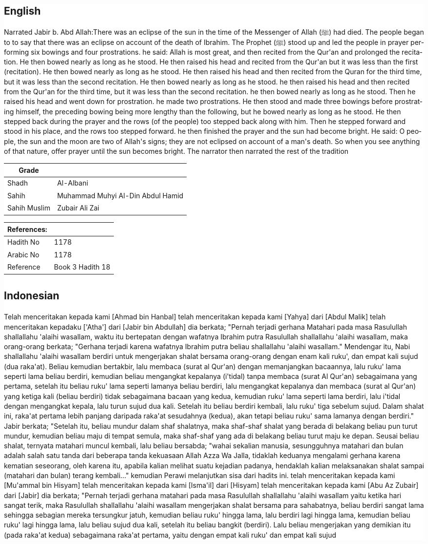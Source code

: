 ## English


<div dir="ltr" lang="en" style={{fontSize:'larger',backgroundColor:'#f8f9fa',padding:20}}>
Narrated Jabir b. Abd Allah:There was an eclipse of the sun in the time of the Messenger of Allah (ﷺ) had died. The people began to to say that there was an eclipse on account of the death of Ibrahim. The Prophet (ﷺ) stood up and led the people in prayer performing six bowings and four prostrations. he said: Allah is most great, and then recited from the Qur'an and prolonged the recitation. He then bowed nearly as long as he stood. He then raised his head and recited from the Qur'an but it was less than the first (recitation). He then bowed nearly as long as he stood. He then raised his head and then recited from the Quran for the third time, but it was less than the second recitation. He then bowed nearly as long as he stood. he then raised his head and then recited from the Qur'an for the third time, but it was less than the second recitation. he then bowed nearly as long as he stood. Then he raised his head and went down for prostration. he made two prostrations. He then stood and made three bowings before prostrating himself, the preceding bowing being more lengthy than the following, but he bowed nearly as long as he stood. He then stepped back during the prayer and the rows (of the people) too stepped back along with him. Then he stepped forward and stood in his place, and the rows too stepped forward. he then finished the prayer and the sun had become bright. He said: O people, the sun and the moon are two of Allah's signs; they are not eclipsed on account of a man's death. So when you see anything of that nature, offer prayer until the sun becomes bright. The narrator then narrated the rest of the tradition
</div>
<div style={{backgroundColor:'#f8f9fa',padding:20, marginBottom: 10}}><table> <thead> <tr> <th>Grade</th> <th></th> </tr> </thead> <tbody> <tr><td>Shadh</td><td>Al-Albani</td></tr><tr><td>Sahih</td><td>Muhammad Muhyi Al-Din Abdul Hamid</td></tr><tr><td>Sahih Muslim</td><td>Zubair Ali Zai</td></tr></tbody></table><table> <thead> <tr> <th>References:</th> <th></th> </tr> </thead> <tbody><tr><td>Hadith No</td><td>1178</td></tr><tr><td>Arabic No</td><td>1178</td></tr><tr><td>Reference</td><td>Book 3 Hadith 18</td></tr></tbody></table></div>

## Indonesian


<div dir="ltr" lang="id" style={{fontSize:'larger',backgroundColor:'#f8f9fa',padding:20}}>
Telah menceritakan kepada kami [Ahmad bin Hanbal] telah menceritakan kepada kami [Yahya] dari [Abdul Malik] telah menceritakan kepadaku ['Atha'] dari [Jabir bin Abdullah] dia berkata; "Pernah terjadi gerhana Matahari pada masa Rasulullah shallallahu 'alaihi wasallam, waktu itu bertepatan dengan wafatnya Ibrahim putra Rasulullah shallallahu 'alaihi wasallam, maka orang-orang berkata; "Gerhana terjadi karena wafatnya Ibrahim putra beliau shallallahu 'alaihi wasallam." Mendengar itu, Nabi shallallahu 'alaihi wasallam berdiri untuk mengerjakan shalat bersama orang-orang dengan enam kali ruku', dan empat kali sujud (dua raka'at). Beliau kemudian bertakbir, lalu membaca (surat al Qur'an) dengan memanjangkan bacaannya, lalu ruku' lama seperti lama beliau berdiri, kemudian beliau mengangkat kepalanya (i'tidal) tanpa membaca (surat Al Qur'an) sebagaimana yang pertama, setelah itu beliau ruku' lama seperti lamanya beliau berdiri, lalu mengangkat kepalanya dan membaca (surat al Qur'an) yang ketiga kali (beliau berdiri) tidak sebagaimana bacaan yang kedua, kemudian ruku' lama seperti lama berdiri, lalu i'tidal dengan mengangkat kepala, lalu turun sujud dua kali. Setelah itu beliau berdiri kembali, lalu ruku' tiga sebelum sujud. Dalam shalat ini, raka'at pertama lebih panjang daripada raka'at sesudahnya (kedua), akan tetapi beliau ruku' sama lamanya dengan berdiri." Jabir berkata; "Setelah itu, beliau mundur dalam shaf shalatnya, maka shaf-shaf shalat yang berada di belakang beliau pun turut mundur, kemudian beliau maju di tempat semula, maka shaf-shaf yang ada di belakang beliau turut maju ke depan. Seusai beliau shalat, ternyata matahari muncul kembali, lalu beliau bersabda; "wahai sekalian manusia, sesungguhnya matahari dan bulan adalah salah satu tanda dari beberapa tanda kekuasaan Allah Azza Wa Jalla, tidaklah keduanya mengalami gerhana karena kematian seseorang, oleh karena itu, apabila kalian melihat suatu kejadian padanya, hendaklah kalian melaksanakan shalat sampai (matahari dan bulan) terang kembali…" kemudian Perawi melanjutkan sisa dari hadits ini. telah menceritakan kepada kami [Mu'ammal bin Hisyam] telah menceritakan kepada kami [Isma'il] dari [Hisyam] telah menceritakan kepada kami [Abu Az Zubair] dari [Jabir] dia berkata; "Pernah terjadi gerhana matahari pada masa Rasulullah shallallahu 'alaihi wasallam yaitu ketika hari sangat terik, maka Rasulullah shallallahu 'alaihi wasallam mengerjakan shalat bersama para sahabatnya, beliau berdiri sangat lama sehingga sebagian mereka tersungkur jatuh, kemudian beliau ruku' hingga lama, lalu berdiri lagi hingga lama, kemudian beliau ruku' lagi hingga lama, lalu beliau sujud dua kali, setelah itu beliau bangkit (berdiri). Lalu beliau mengerjakan yang demikian itu (pada raka'at kedua) sebagaimana raka'at pertama, yaitu dengan empat kali ruku' dan empat kali sujud
</div>